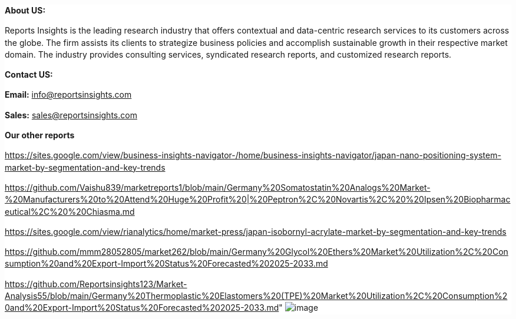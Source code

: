 <strong><strong>About US</strong>:</strong>

Reports Insights is the leading research industry that offers contextual and data-centric research services to its customers across the globe. The firm assists its clients to strategize business policies and accomplish sustainable growth in their respective market domain. The industry provides consulting services, syndicated research reports, and customized research reports.

<strong>Contact US:</strong>

<p class=><b>Email:</b> <a href=mailto:info@reportsinsights.com>info@reportsinsights.com</a></p>
<p class=><b>Sales:</b> <a href=mailto:sales@reportsinsights.com>sales@reportsinsights.com</a></p>

<strong>Our other reports</strong>

<a href=https://sites.google.com/view/business-insights-navigator-/home/business-insights-navigator/japan-nano-positioning-system-market-by-segmentation-and-key-trends>https://sites.google.com/view/business-insights-navigator-/home/business-insights-navigator/japan-nano-positioning-system-market-by-segmentation-and-key-trends</a>

<a href=https://github.com/Vaishu839/marketreports1/blob/main/Germany%20Somatostatin%20Analogs%20Market-%20Manufacturers%20to%20Attend%20Huge%20Profit%20|%20Peptron%2C%20Novartis%2C%20%20Ipsen%20Biopharmaceutical%2C%20%20Chiasma.md>https://github.com/Vaishu839/marketreports1/blob/main/Germany%20Somatostatin%20Analogs%20Market-%20Manufacturers%20to%20Attend%20Huge%20Profit%20|%20Peptron%2C%20Novartis%2C%20%20Ipsen%20Biopharmaceutical%2C%20%20Chiasma.md</a>

<a href=https://sites.google.com/view/rianalytics/home/market-press/japan-isobornyl-acrylate-market-by-segmentation-and-key-trends>https://sites.google.com/view/rianalytics/home/market-press/japan-isobornyl-acrylate-market-by-segmentation-and-key-trends</a>

<a href=https://github.com/mmm28052805/market262/blob/main/Germany%20Glycol%20Ethers%20Market%20Utilization%2C%20Consumption%20and%20Export-Import%20Status%20Forecasted%202025-2033.md>https://github.com/mmm28052805/market262/blob/main/Germany%20Glycol%20Ethers%20Market%20Utilization%2C%20Consumption%20and%20Export-Import%20Status%20Forecasted%202025-2033.md</a>

<a href=https://github.com/Reportsinsights123/Market-Analysis55/blob/main/Germany%20Thermoplastic%20Elastomers%20(TPE)%20Market%20Utilization%2C%20Consumption%20and%20Export-Import%20Status%20Forecasted%202025-2033.md>https://github.com/Reportsinsights123/Market-Analysis55/blob/main/Germany%20Thermoplastic%20Elastomers%20(TPE)%20Market%20Utilization%2C%20Consumption%20and%20Export-Import%20Status%20Forecasted%202025-2033.md</a>"
![image](https://github.com/user-attachments/assets/e0c018f5-c87d-4ef3-aa16-22d21ba954fb)
